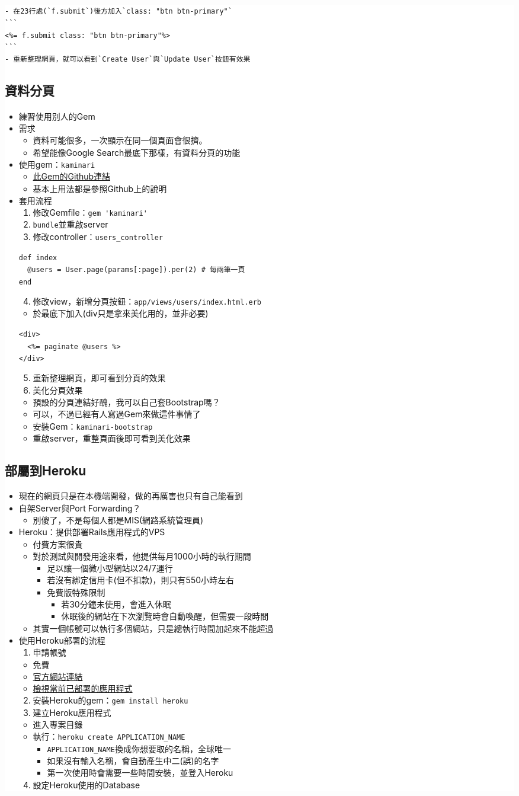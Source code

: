     - 在23行處(`f.submit`)後方加入`class: "btn btn-primary"`
    ```
    <%= f.submit class: "btn btn-primary"%>
    ```
    - 重新整理網頁，就可以看到`Create User`與`Update User`按鈕有效果

## 資料分頁
- 練習使用別人的Gem
- 需求
  - 資料可能很多，一次顯示在同一個頁面會很擠。
  - 希望能像Google Search最底下那樣，有資料分頁的功能
- 使用gem：`kaminari`
  - [此Gem的Github連結](https://github.com/amatsuda/kaminari)
  - 基本上用法都是參照Github上的說明
- 套用流程
  1. 修改Gemfile：`gem 'kaminari'`
  2. `bundle`並重啟server
  3. 修改controller：`users_controller`
  ```
  def index
    @users = User.page(params[:page]).per(2) # 每兩筆一頁
  end
  ```
  4. 修改view，新增分頁按鈕：`app/views/users/index.html.erb`
    - 於最底下加入(div只是拿來美化用的，並非必要)
    ```
    <div>
      <%= paginate @users %>
    </div>
    ```
  5. 重新整理網頁，即可看到分頁的效果
  6. 美化分頁效果
    - 預設的分頁連結好醜，我可以自己套Bootstrap嗎？
    - 可以，不過已經有人寫過Gem來做這件事情了
    - 安裝Gem：`kaminari-bootstrap`
    - 重啟server，重整頁面後即可看到美化效果

## 部屬到Heroku
- 現在的網頁只是在本機端開發，做的再厲害也只有自己能看到
- 自架Server與Port Forwarding？
  - 別傻了，不是每個人都是MIS(網路系統管理員)
- Heroku：提供部署Rails應用程式的VPS
  - 付費方案很貴
  - 對於測試與開發用途來看，他提供每月1000小時的執行期間
    - 足以讓一個微小型網站以24/7運行
    - 若沒有綁定信用卡(但不扣款)，則只有550小時左右
    - 免費版特殊限制
      - 若30分鐘未使用，會進入休眠
      - 休眠後的網站在下次瀏覽時會自動喚醒，但需要一段時間
  - 其實一個帳號可以執行多個網站，只是總執行時間加起來不能超過
- 使用Heroku部署的流程
  1. 申請帳號
    - 免費
    - [官方網站連結](https://www.heroku.com/)
    - [檢視當前已部署的應用程式](https://dashboard.heroku.com/)
  2. 安裝Heroku的gem：`gem install heroku`
  3. 建立Heroku應用程式
    - 進入專案目錄
    - 執行：`heroku create APPLICATION_NAME`
      - `APPLICATION_NAME`換成你想要取的名稱，全球唯一
      - 如果沒有輸入名稱，會自動產生中二(誤)的名字
      - 第一次使用時會需要一些時間安裝，並登入Heroku
  4. 設定Heroku使用的Database